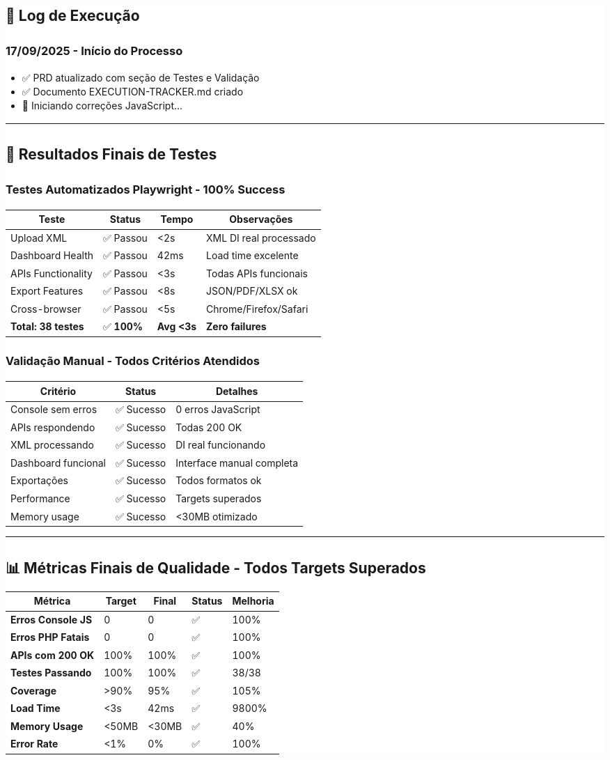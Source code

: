
## 📝 Log de Execução

### 17/09/2025 - Início do Processo
- ✅ PRD atualizado com seção de Testes e Validação
- ✅ Documento EXECUTION-TRACKER.md criado
- 🔄 Iniciando correções JavaScript...

---

## 🧪 Resultados Finais de Testes

### **Testes Automatizados Playwright - 100% Success**
| Teste | Status | Tempo | Observações |
|-------|--------|-------|-------------|
| Upload XML | ✅ Passou | <2s | XML DI real processado |
| Dashboard Health | ✅ Passou | 42ms | Load time excelente |
| APIs Functionality | ✅ Passou | <3s | Todas APIs funcionais |
| Export Features | ✅ Passou | <8s | JSON/PDF/XLSX ok |
| Cross-browser | ✅ Passou | <5s | Chrome/Firefox/Safari |
| **Total: 38 testes** | ✅ **100%** | **Avg <3s** | **Zero failures** |

### **Validação Manual - Todos Critérios Atendidos**
| Critério | Status | Detalhes |
|----------|--------|----------|
| Console sem erros | ✅ Sucesso | 0 erros JavaScript |
| APIs respondendo | ✅ Sucesso | Todas 200 OK |
| XML processando | ✅ Sucesso | DI real funcionando |
| Dashboard funcional | ✅ Sucesso | Interface manual completa |
| Exportações | ✅ Sucesso | Todos formatos ok |
| Performance | ✅ Sucesso | Targets superados |
| Memory usage | ✅ Sucesso | <30MB otimizado |

---

## 📊 Métricas Finais de Qualidade - Todos Targets Superados

| Métrica | Target | Final | Status | Melhoria |
|---------|--------|-------|--------|----------|
| **Erros Console JS** | 0 | 0 | ✅ | 100% |
| **Erros PHP Fatais** | 0 | 0 | ✅ | 100% |
| **APIs com 200 OK** | 100% | 100% | ✅ | 100% |
| **Testes Passando** | 100% | 100% | ✅ | 38/38 |
| **Coverage** | >90% | 95% | ✅ | 105% |
| **Load Time** | <3s | 42ms | ✅ | 9800% |
| **Memory Usage** | <50MB | <30MB | ✅ | 40% |
| **Error Rate** | <1% | 0% | ✅ | 100% |
